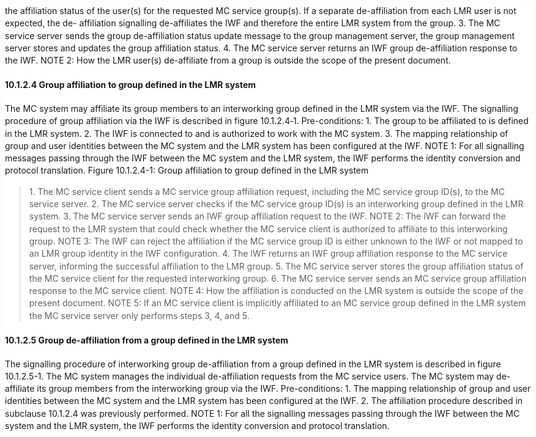 the affiliation status of the user(s) for the requested MC service group(s).
If a separate de-affiliation from each LMR user is not expected, the de-
affiliation signalling de-affiliates the IWF and therefore the entire LMR
system from the group.
3\. The MC service server sends the group de-affiliation status update message
to the group management server, the group management server stores and updates
the group affiliation status.
4\. The MC service server returns an IWF group de-affiliation response to the
IWF.
NOTE 2: How the LMR user(s) de-affiliate from a group is outside the scope of
the present document.
#### 10.1.2.4 Group affiliation to group defined in the LMR system
The MC system may affiliate its group members to an interworking group defined
in the LMR system via the IWF.
The signalling procedure of group affiliation via the IWF is described in
figure 10.1.2.4‑1.
Pre-conditions:
1\. The group to be affiliated to is defined in the LMR system.
2\. The IWF is connected to and is authorized to work with the MC system.
3\. The mapping relationship of group and user identities between the MC
system and the LMR system has been configured at the IWF.
NOTE 1: For all signalling messages passing through the IWF between the MC
system and the LMR system, the IWF performs the identity conversion and
protocol translation.
Figure 10.1.2.4-1: Group affiliation to group defined in the LMR system
> 1\. The MC service client sends a MC service group affiliation request,
> including the MC service group ID(s), to the MC service server.
2\. The MC service server checks if the MC service group ID(s) is an
interworking group defined in the LMR system.
3\. The MC service server sends an IWF group affiliation request to the IWF.
NOTE 2: The IWF can forward the request to the LMR system that could check
whether the MC service client is authorized to affiliate to this interworking
group.
NOTE 3: The IWF can reject the affiliation if the MC service group ID is
either unknown to the IWF or not mapped to an LMR group identity in the IWF
configuration.
4\. The IWF returns an IWF group affiliation response to the MC service
server, informing the successful affiliation to the LMR group.
5\. The MC service server stores the group affiliation status of the MC
service client for the requested interworking group.
6\. The MC service server sends an MC service group affiliation response to
the MC service client.
NOTE 4: How the affiliation is conducted on the LMR system is outside the
scope of the present document.
NOTE 5: If an MC service client is implicitly affiliated to an MC service
group defined in the LMR system the MC service server only performs steps 3,
4, and 5.
#### 10.1.2.5 Group de-affiliation from a group defined in the LMR system
The signalling procedure of interworking group de-affiliation from a group
defined in the LMR system is described in figure 10.1.2.5-1.
The MC system manages the individual de-affiliation requests from the MC
service users. The MC system may de-affiliate its group members from the
interworking group via the IWF.
Pre-conditions:
1\. The mapping relationship of group and user identities between the MC
system and the LMR system has been configured at the IWF.
2\. The affiliation procedure described in subclause 10.1.2.4 was previously
performed.
NOTE 1: For all the signalling messages passing through the IWF between the MC
system and the LMR system, the IWF performs the identity conversion and
protocol translation.